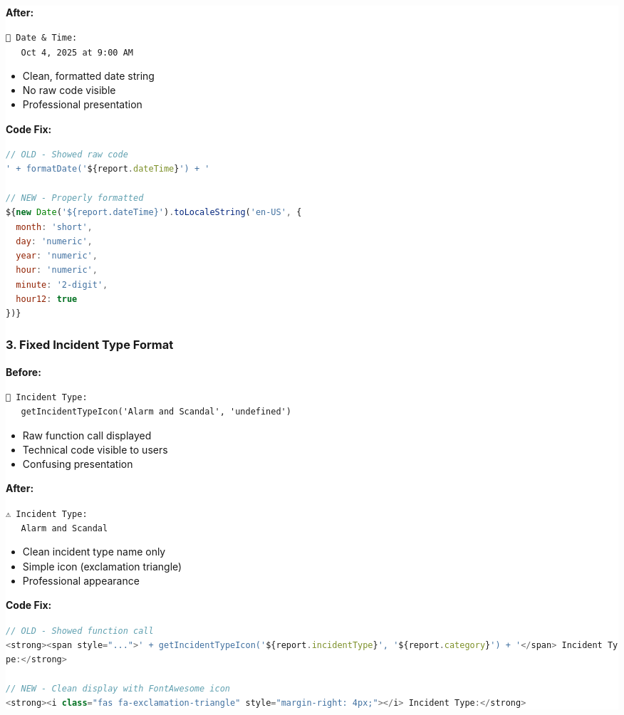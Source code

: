 **After:**
```
📅 Date & Time:
   Oct 4, 2025 at 9:00 AM
```
- Clean, formatted date string
- No raw code visible
- Professional presentation

**Code Fix:**
```javascript
// OLD - Showed raw code
' + formatDate('${report.dateTime}') + '

// NEW - Properly formatted
${new Date('${report.dateTime}').toLocaleString('en-US', { 
  month: 'short', 
  day: 'numeric', 
  year: 'numeric', 
  hour: 'numeric', 
  minute: '2-digit', 
  hour12: true 
})}
```

### 3. Fixed Incident Type Format

**Before:**
```
📝 Incident Type:
   getIncidentTypeIcon('Alarm and Scandal', 'undefined')
```
- Raw function call displayed
- Technical code visible to users
- Confusing presentation

**After:**
```
⚠️ Incident Type:
   Alarm and Scandal
```
- Clean incident type name only
- Simple icon (exclamation triangle)
- Professional appearance

**Code Fix:**
```javascript
// OLD - Showed function call
<strong><span style="...">' + getIncidentTypeIcon('${report.incidentType}', '${report.category}') + '</span> Incident Type:</strong>

// NEW - Clean display with FontAwesome icon
<strong><i class="fas fa-exclamation-triangle" style="margin-right: 4px;"></i> Incident Type:</strong>
```
